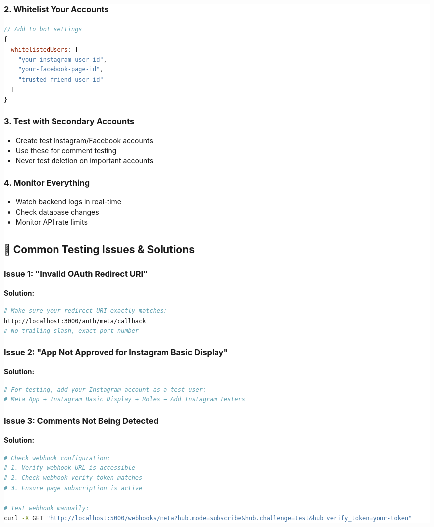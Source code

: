 ### 2. Whitelist Your Accounts
```javascript
// Add to bot settings
{
  whitelistedUsers: [
    "your-instagram-user-id",
    "your-facebook-page-id",
    "trusted-friend-user-id"
  ]
}
```

### 3. Test with Secondary Accounts
- Create test Instagram/Facebook accounts
- Use these for comment testing
- Never test deletion on important accounts

### 4. Monitor Everything
- Watch backend logs in real-time
- Check database changes
- Monitor API rate limits

## 🐛 Common Testing Issues & Solutions

### Issue 1: "Invalid OAuth Redirect URI"
**Solution:**
```bash
# Make sure your redirect URI exactly matches:
http://localhost:3000/auth/meta/callback
# No trailing slash, exact port number
```

### Issue 2: "App Not Approved for Instagram Basic Display"
**Solution:**
```bash
# For testing, add your Instagram account as a test user:
# Meta App → Instagram Basic Display → Roles → Add Instagram Testers
```

### Issue 3: Comments Not Being Detected
**Solution:**
```bash
# Check webhook configuration:
# 1. Verify webhook URL is accessible
# 2. Check webhook verify token matches
# 3. Ensure page subscription is active

# Test webhook manually:
curl -X GET "http://localhost:5000/webhooks/meta?hub.mode=subscribe&hub.challenge=test&hub.verify_token=your-token"
```
